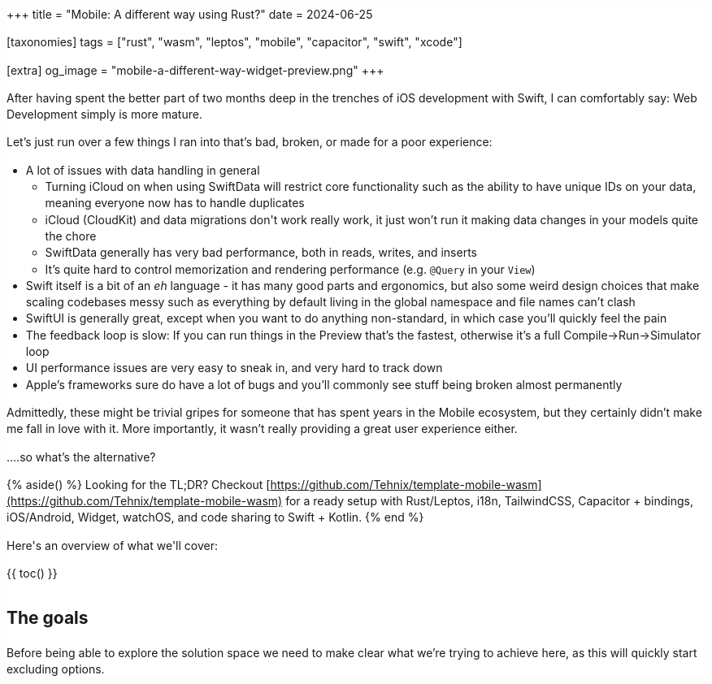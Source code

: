 +++
title = "Mobile: A different way using Rust?"
date = 2024-06-25

[taxonomies]
tags = ["rust", "wasm", "leptos", "mobile", "capacitor", "swift", "xcode"]

[extra]
og_image = "mobile-a-different-way-widget-preview.png"
+++

After having spent the better part of two months deep in the trenches of iOS development with Swift, I can comfortably say: Web Development simply is more mature.

Let’s just run over a few things I ran into that’s bad, broken, or made for a poor experience:

- A lot of issues with data handling in general
    - Turning iCloud on when using SwiftData will restrict core functionality such as the ability to have unique IDs on your data, meaning everyone now has to handle duplicates
    - iCloud (CloudKit) and data migrations don't work really work, it just won’t run it making data changes in your models quite the chore
    - SwiftData generally has very bad performance, both in reads, writes, and inserts
    - It’s quite hard to control memorization and rendering performance (e.g. `@Query` in your `View`)
- Swift itself is a bit of an *eh* language - it has many good parts and ergonomics, but also some weird design choices that make scaling codebases messy such as everything by default living in the global namespace and file names can’t clash
- SwiftUI is generally great, except when you want to do anything non-standard, in which case you’ll quickly feel the pain
- The feedback loop is slow: If you can run things in the Preview that’s the fastest, otherwise it’s a full Compile→Run→Simulator loop
- UI performance issues are very easy to sneak in, and very hard to track down
- Apple’s frameworks sure do have a lot of bugs and you’ll commonly see stuff being broken almost permanently

Admittedly, these might be trivial gripes for someone that has spent years in the Mobile ecosystem, but they certainly didn’t make me fall in love with it. More importantly, it wasn’t really providing a great user experience either.

….so what’s the alternative?

<div></div>

{% aside() %}
  Looking for the TL;DR? Checkout [https://github.com/Tehnix/template-mobile-wasm](https://github.com/Tehnix/template-mobile-wasm) for a ready setup with Rust/Leptos, i18n, TailwindCSS, Capacitor + bindings, iOS/Android, Widget, watchOS, and code sharing to Swift + Kotlin.
{% end %}

Here's an overview of what we'll cover:

{{ toc() }}

## The goals

Before being able to explore the solution space we need to make clear what we’re trying to achieve here, as this will quickly start excluding options.


[^1]: Platform support overview here [https://v2.tauri.app/plugin/](https://v2.tauri.app/plugin/)
[^2]: This is the “Designed for iPad” type of App which is essentially an iOS App that runs completely native on ARM-based Macbooks. Alternatively you can also deploy it as an Electron App using [https://github.com/capacitor-community/electron](https://github.com/capacitor-community/electron) for other targets.
[^3]: Platform support overview here [https://capacitorjs.com/docs/apis](https://capacitorjs.com/docs/apis)